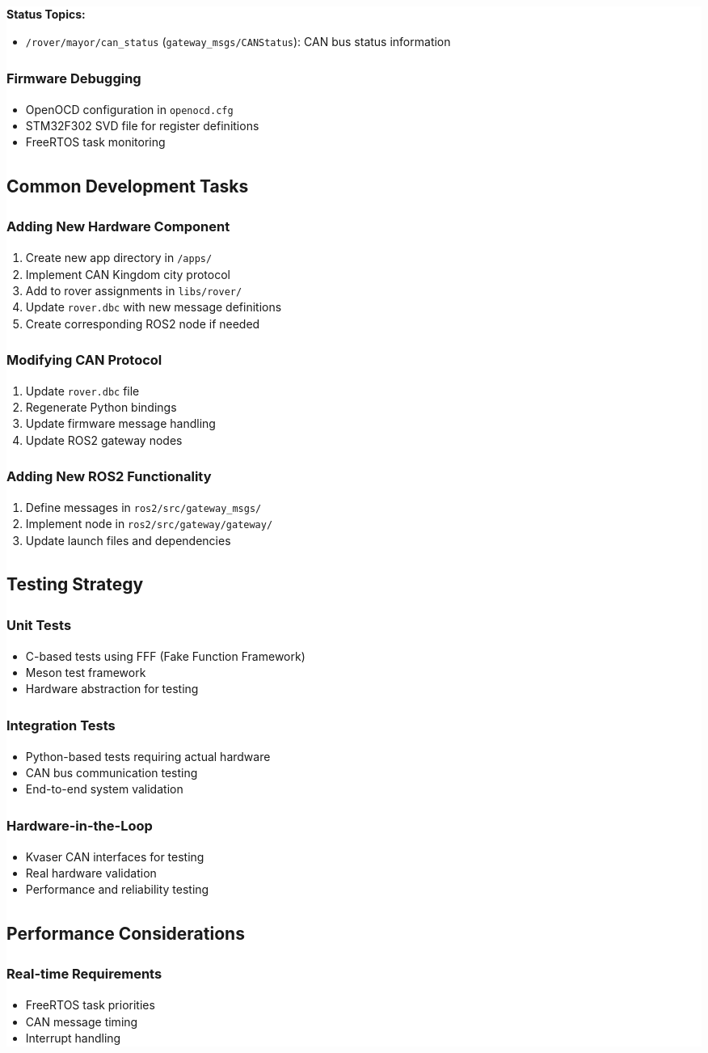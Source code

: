 **Status Topics:**
- `/rover/mayor/can_status` (`gateway_msgs/CANStatus`): CAN bus status information

### Firmware Debugging
- OpenOCD configuration in `openocd.cfg`
- STM32F302 SVD file for register definitions
- FreeRTOS task monitoring

## Common Development Tasks

### Adding New Hardware Component
1. Create new app directory in `/apps/`
2. Implement CAN Kingdom city protocol
3. Add to rover assignments in `libs/rover/`
4. Update `rover.dbc` with new message definitions
5. Create corresponding ROS2 node if needed

### Modifying CAN Protocol
1. Update `rover.dbc` file
2. Regenerate Python bindings
3. Update firmware message handling
4. Update ROS2 gateway nodes

### Adding New ROS2 Functionality
1. Define messages in `ros2/src/gateway_msgs/`
2. Implement node in `ros2/src/gateway/gateway/`
3. Update launch files and dependencies

## Testing Strategy

### Unit Tests
- C-based tests using FFF (Fake Function Framework)
- Meson test framework
- Hardware abstraction for testing

### Integration Tests
- Python-based tests requiring actual hardware
- CAN bus communication testing
- End-to-end system validation

### Hardware-in-the-Loop
- Kvaser CAN interfaces for testing
- Real hardware validation
- Performance and reliability testing

## Performance Considerations

### Real-time Requirements
- FreeRTOS task priorities
- CAN message timing
- Interrupt handling
